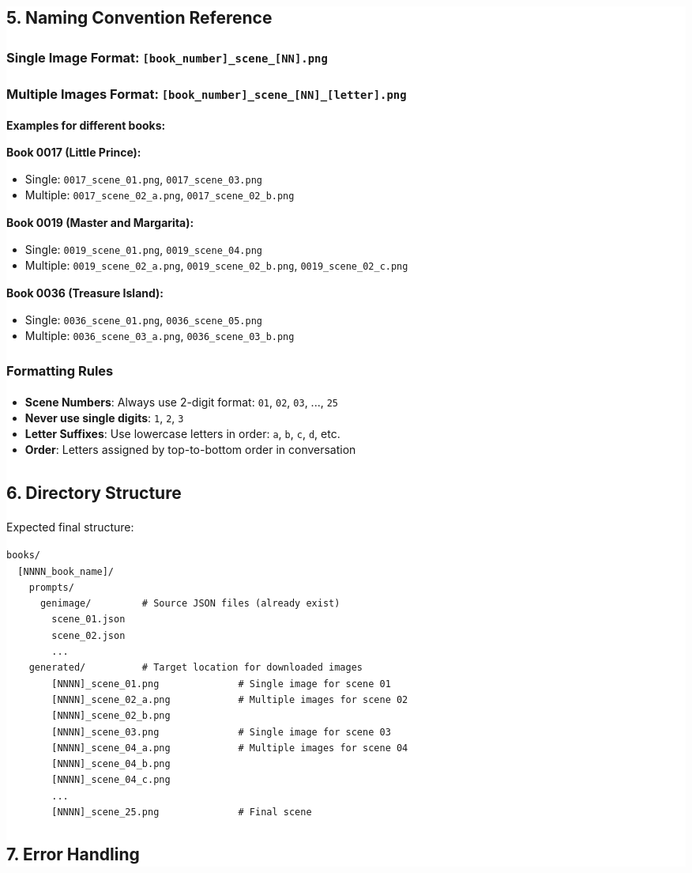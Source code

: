 ## 5. Naming Convention Reference

### Single Image Format: `[book_number]_scene_[NN].png`
### Multiple Images Format: `[book_number]_scene_[NN]_[letter].png`

**Examples for different books:**

**Book 0017 (Little Prince):**
- Single: `0017_scene_01.png`, `0017_scene_03.png`
- Multiple: `0017_scene_02_a.png`, `0017_scene_02_b.png`

**Book 0019 (Master and Margarita):**
- Single: `0019_scene_01.png`, `0019_scene_04.png`
- Multiple: `0019_scene_02_a.png`, `0019_scene_02_b.png`, `0019_scene_02_c.png`

**Book 0036 (Treasure Island):**
- Single: `0036_scene_01.png`, `0036_scene_05.png`
- Multiple: `0036_scene_03_a.png`, `0036_scene_03_b.png`

### Formatting Rules
- **Scene Numbers**: Always use 2-digit format: `01`, `02`, `03`, ..., `25`
- **Never use single digits**: `1`, `2`, `3`
- **Letter Suffixes**: Use lowercase letters in order: `a`, `b`, `c`, `d`, etc.
- **Order**: Letters assigned by top-to-bottom order in conversation

## 6. Directory Structure

Expected final structure:
```
books/
  [NNNN_book_name]/
    prompts/
      genimage/         # Source JSON files (already exist)
        scene_01.json
        scene_02.json
        ...
    generated/          # Target location for downloaded images
        [NNNN]_scene_01.png              # Single image for scene 01
        [NNNN]_scene_02_a.png            # Multiple images for scene 02
        [NNNN]_scene_02_b.png
        [NNNN]_scene_03.png              # Single image for scene 03
        [NNNN]_scene_04_a.png            # Multiple images for scene 04
        [NNNN]_scene_04_b.png
        [NNNN]_scene_04_c.png
        ...
        [NNNN]_scene_25.png              # Final scene
```

## 7. Error Handling
